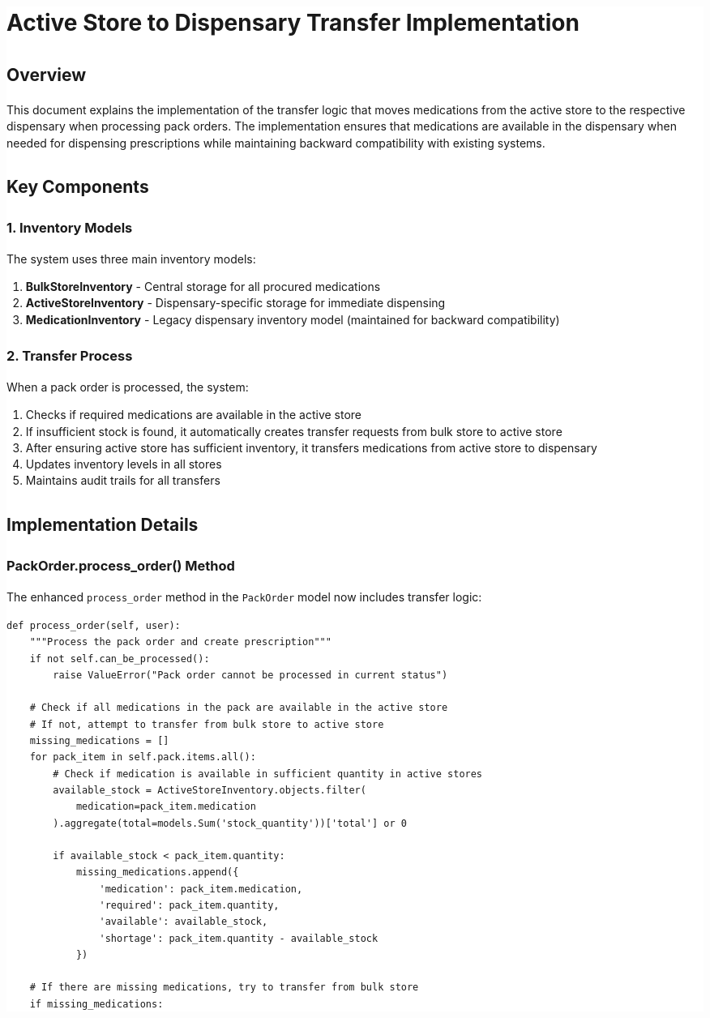 # Active Store to Dispensary Transfer Implementation

## Overview

This document explains the implementation of the transfer logic that moves medications from the active store to the respective dispensary when processing pack orders. The implementation ensures that medications are available in the dispensary when needed for dispensing prescriptions while maintaining backward compatibility with existing systems.

## Key Components

### 1. Inventory Models

The system uses three main inventory models:

1. **BulkStoreInventory** - Central storage for all procured medications
2. **ActiveStoreInventory** - Dispensary-specific storage for immediate dispensing
3. **MedicationInventory** - Legacy dispensary inventory model (maintained for backward compatibility)

### 2. Transfer Process

When a pack order is processed, the system:

1. Checks if required medications are available in the active store
2. If insufficient stock is found, it automatically creates transfer requests from bulk store to active store
3. After ensuring active store has sufficient inventory, it transfers medications from active store to dispensary
4. Updates inventory levels in all stores
5. Maintains audit trails for all transfers

## Implementation Details

### PackOrder.process_order() Method

The enhanced `process_order` method in the `PackOrder` model now includes transfer logic:

```
def process_order(self, user):
    """Process the pack order and create prescription"""
    if not self.can_be_processed():
        raise ValueError("Pack order cannot be processed in current status")
    
    # Check if all medications in the pack are available in the active store
    # If not, attempt to transfer from bulk store to active store
    missing_medications = []
    for pack_item in self.pack.items.all():
        # Check if medication is available in sufficient quantity in active stores
        available_stock = ActiveStoreInventory.objects.filter(
            medication=pack_item.medication
        ).aggregate(total=models.Sum('stock_quantity'))['total'] or 0
        
        if available_stock < pack_item.quantity:
            missing_medications.append({
                'medication': pack_item.medication,
                'required': pack_item.quantity,
                'available': available_stock,
                'shortage': pack_item.quantity - available_stock
            })
    
    # If there are missing medications, try to transfer from bulk store
    if missing_medications:
```